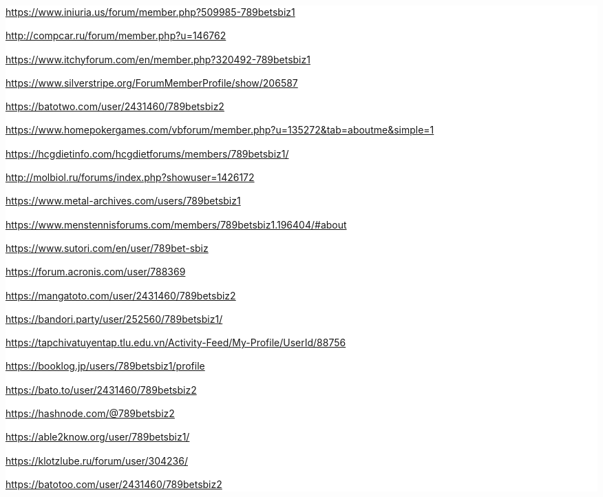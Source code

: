 <p><a href="https://www.iniuria.us/forum/member.php?509985-789betsbiz1">https://www.iniuria.us/forum/member.php?509985-789betsbiz1</a></p>

<p><a href="http://compcar.ru/forum/member.php?u=146762">http://compcar.ru/forum/member.php?u=146762</a></p>

<p><a href="https://www.itchyforum.com/en/member.php?320492-789betsbiz1">https://www.itchyforum.com/en/member.php?320492-789betsbiz1</a></p>

<p><a href="https://www.silverstripe.org/ForumMemberProfile/show/206587">https://www.silverstripe.org/ForumMemberProfile/show/206587</a></p>

<p><a href="https://batotwo.com/user/2431460/789betsbiz2">https://batotwo.com/user/2431460/789betsbiz2</a></p>

<p><a href="https://www.homepokergames.com/vbforum/member.php?u=135272&amp;tab=aboutme&amp;simple=1">https://www.homepokergames.com/vbforum/member.php?u=135272&amp;tab=aboutme&amp;simple=1</a></p>

<p><a href="https://hcgdietinfo.com/hcgdietforums/members/789betsbiz1/">https://hcgdietinfo.com/hcgdietforums/members/789betsbiz1/</a></p>

<p><a href="http://molbiol.ru/forums/index.php?showuser=1426172">http://molbiol.ru/forums/index.php?showuser=1426172</a></p>

<p><a href="https://www.metal-archives.com/users/789betsbiz1">https://www.metal-archives.com/users/789betsbiz1</a></p>

<p><a href="https://www.menstennisforums.com/members/789betsbiz1.196404/#about">https://www.menstennisforums.com/members/789betsbiz1.196404/#about</a></p>

<p><a href="https://www.sutori.com/en/user/789bet-sbiz">https://www.sutori.com/en/user/789bet-sbiz</a></p>

<p><a href="https://forum.acronis.com/user/788369">https://forum.acronis.com/user/788369</a></p>

<p><a href="https://mangatoto.com/user/2431460/789betsbiz2">https://mangatoto.com/user/2431460/789betsbiz2</a></p>

<p><a href="https://bandori.party/user/252560/789betsbiz1/">https://bandori.party/user/252560/789betsbiz1/</a></p>

<p><a href="https://tapchivatuyentap.tlu.edu.vn/Activity-Feed/My-Profile/UserId/88756">https://tapchivatuyentap.tlu.edu.vn/Activity-Feed/My-Profile/UserId/88756</a></p>

<p><a href="https://booklog.jp/users/789betsbiz1/profile">https://booklog.jp/users/789betsbiz1/profile</a></p>

<p><a href="https://bato.to/user/2431460/789betsbiz2">https://bato.to/user/2431460/789betsbiz2</a></p>

<p><a href="https://hashnode.com/@789betsbiz2">https://hashnode.com/@789betsbiz2</a></p>

<p><a href="https://able2know.org/user/789betsbiz1/">https://able2know.org/user/789betsbiz1/</a></p>

<p><a href="https://klotzlube.ru/forum/user/304236/">https://klotzlube.ru/forum/user/304236/</a></p>

<p><a href="https://batotoo.com/user/2431460/789betsbiz2">https://batotoo.com/user/2431460/789betsbiz2</a></p>
